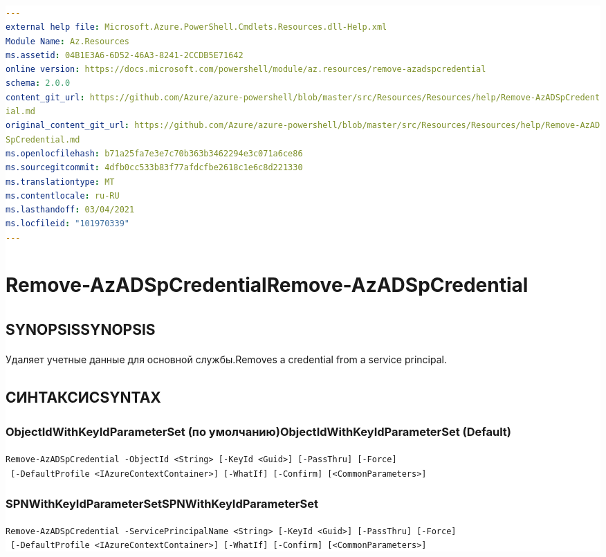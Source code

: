 ```yaml
---
external help file: Microsoft.Azure.PowerShell.Cmdlets.Resources.dll-Help.xml
Module Name: Az.Resources
ms.assetid: 04B1E3A6-6D52-46A3-8241-2CCDB5E71642
online version: https://docs.microsoft.com/powershell/module/az.resources/remove-azadspcredential
schema: 2.0.0
content_git_url: https://github.com/Azure/azure-powershell/blob/master/src/Resources/Resources/help/Remove-AzADSpCredential.md
original_content_git_url: https://github.com/Azure/azure-powershell/blob/master/src/Resources/Resources/help/Remove-AzADSpCredential.md
ms.openlocfilehash: b71a25fa7e3e7c70b363b3462294e3c071a6ce86
ms.sourcegitcommit: 4dfb0cc533b83f77afdcfbe2618c1e6c8d221330
ms.translationtype: MT
ms.contentlocale: ru-RU
ms.lasthandoff: 03/04/2021
ms.locfileid: "101970339"
---
```

# <span data-ttu-id="6bbea-101">Remove-AzADSpCredential</span><span class="sxs-lookup"><span data-stu-id="6bbea-101">Remove-AzADSpCredential</span></span>

## <span data-ttu-id="6bbea-102">SYNOPSIS</span><span class="sxs-lookup"><span data-stu-id="6bbea-102">SYNOPSIS</span></span>
<span data-ttu-id="6bbea-103">Удаляет учетные данные для основной службы.</span><span class="sxs-lookup"><span data-stu-id="6bbea-103">Removes a credential from a service principal.</span></span>

## <span data-ttu-id="6bbea-104">СИНТАКСИС</span><span class="sxs-lookup"><span data-stu-id="6bbea-104">SYNTAX</span></span>

### <span data-ttu-id="6bbea-105">ObjectIdWithKeyIdParameterSet (по умолчанию)</span><span class="sxs-lookup"><span data-stu-id="6bbea-105">ObjectIdWithKeyIdParameterSet (Default)</span></span>
```
Remove-AzADSpCredential -ObjectId <String> [-KeyId <Guid>] [-PassThru] [-Force]
 [-DefaultProfile <IAzureContextContainer>] [-WhatIf] [-Confirm] [<CommonParameters>]
```

### <span data-ttu-id="6bbea-106">SPNWithKeyIdParameterSet</span><span class="sxs-lookup"><span data-stu-id="6bbea-106">SPNWithKeyIdParameterSet</span></span>
```
Remove-AzADSpCredential -ServicePrincipalName <String> [-KeyId <Guid>] [-PassThru] [-Force]
 [-DefaultProfile <IAzureContextContainer>] [-WhatIf] [-Confirm] [<CommonParameters>]
```
